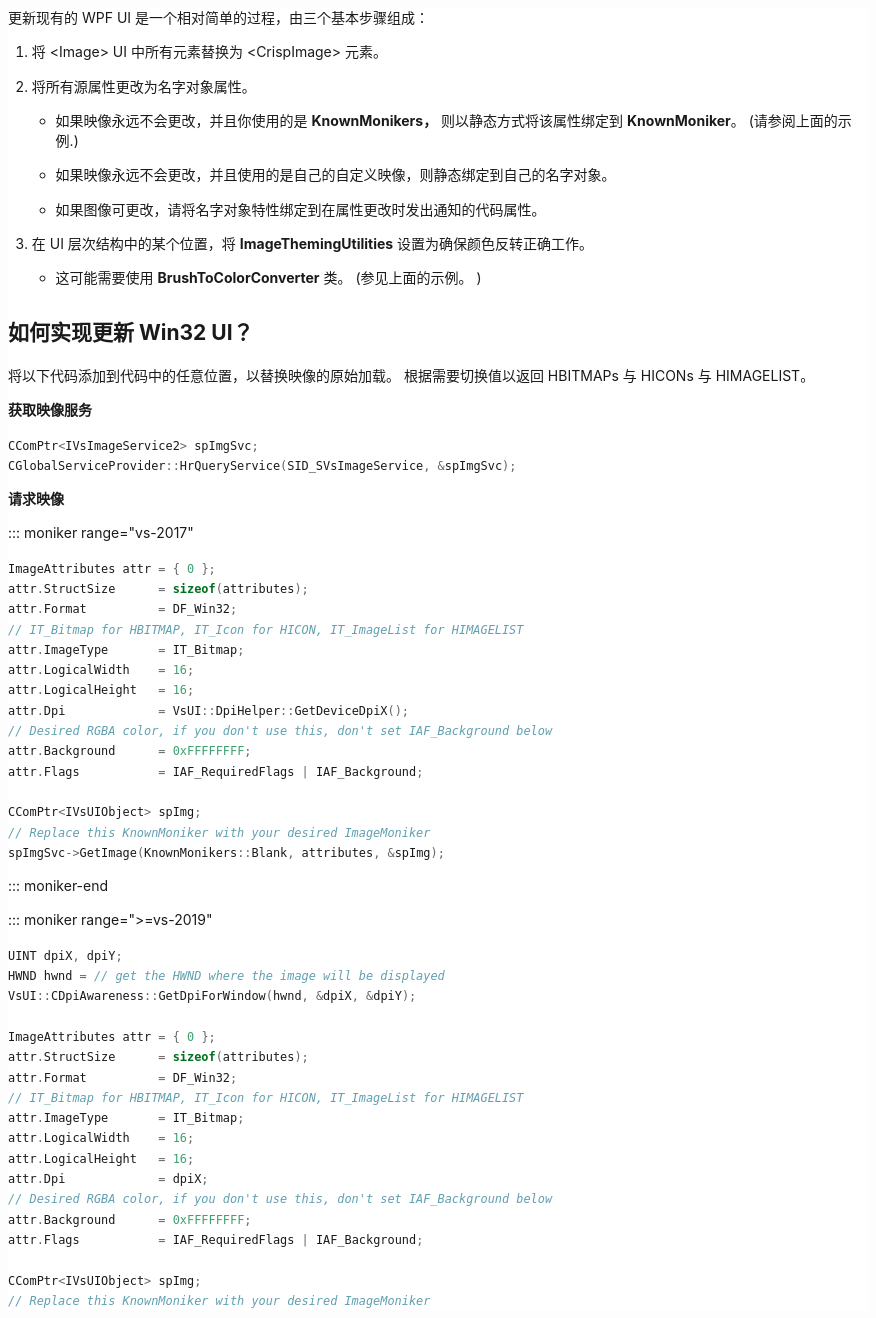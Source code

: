  更新现有的 WPF UI 是一个相对简单的过程，由三个基本步骤组成：

1. 将 \<Image> UI 中所有元素替换为 \<CrispImage> 元素。

2. 将所有源属性更改为名字对象属性。

    - 如果映像永远不会更改，并且你使用的是 **KnownMonikers，** 则以静态方式将该属性绑定到 **KnownMoniker**。  (请参阅上面的示例.) 

    - 如果映像永远不会更改，并且使用的是自己的自定义映像，则静态绑定到自己的名字对象。

    - 如果图像可更改，请将名字对象特性绑定到在属性更改时发出通知的代码属性。

3. 在 UI 层次结构中的某个位置，将 **ImageThemingUtilities** 设置为确保颜色反转正确工作。

    - 这可能需要使用 **BrushToColorConverter** 类。  (参见上面的示例。 ) 

## <a name="how-do-i-update-win32-ui"></a>如何实现更新 Win32 UI？
 将以下代码添加到代码中的任意位置，以替换映像的原始加载。 根据需要切换值以返回 HBITMAPs 与 HICONs 与 HIMAGELIST。

 **获取映像服务**

```cpp
CComPtr<IVsImageService2> spImgSvc;
CGlobalServiceProvider::HrQueryService(SID_SVsImageService, &spImgSvc);
```

 **请求映像**

::: moniker range="vs-2017"

```cpp
ImageAttributes attr = { 0 };
attr.StructSize      = sizeof(attributes);
attr.Format          = DF_Win32;
// IT_Bitmap for HBITMAP, IT_Icon for HICON, IT_ImageList for HIMAGELIST
attr.ImageType       = IT_Bitmap;
attr.LogicalWidth    = 16;
attr.LogicalHeight   = 16;
attr.Dpi             = VsUI::DpiHelper::GetDeviceDpiX();
// Desired RGBA color, if you don't use this, don't set IAF_Background below
attr.Background      = 0xFFFFFFFF;
attr.Flags           = IAF_RequiredFlags | IAF_Background;

CComPtr<IVsUIObject> spImg;
// Replace this KnownMoniker with your desired ImageMoniker
spImgSvc->GetImage(KnownMonikers::Blank, attributes, &spImg);
```

::: moniker-end

::: moniker range=">=vs-2019"

```cpp
UINT dpiX, dpiY;
HWND hwnd = // get the HWND where the image will be displayed
VsUI::CDpiAwareness::GetDpiForWindow(hwnd, &dpiX, &dpiY);

ImageAttributes attr = { 0 };
attr.StructSize      = sizeof(attributes);
attr.Format          = DF_Win32;
// IT_Bitmap for HBITMAP, IT_Icon for HICON, IT_ImageList for HIMAGELIST
attr.ImageType       = IT_Bitmap;
attr.LogicalWidth    = 16;
attr.LogicalHeight   = 16;
attr.Dpi             = dpiX;
// Desired RGBA color, if you don't use this, don't set IAF_Background below
attr.Background      = 0xFFFFFFFF;
attr.Flags           = IAF_RequiredFlags | IAF_Background;

CComPtr<IVsUIObject> spImg;
// Replace this KnownMoniker with your desired ImageMoniker
```